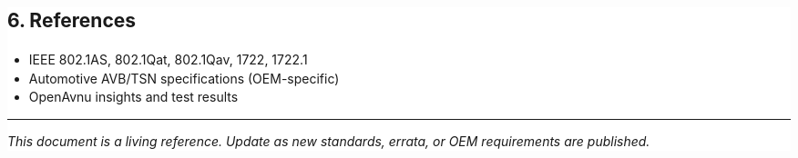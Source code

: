 
## 6. References

- IEEE 802.1AS, 802.1Qat, 802.1Qav, 1722, 1722.1
- Automotive AVB/TSN specifications (OEM-specific)
- OpenAvnu insights and test results

---

*This document is a living reference. Update as new standards, errata, or OEM requirements are published.*
